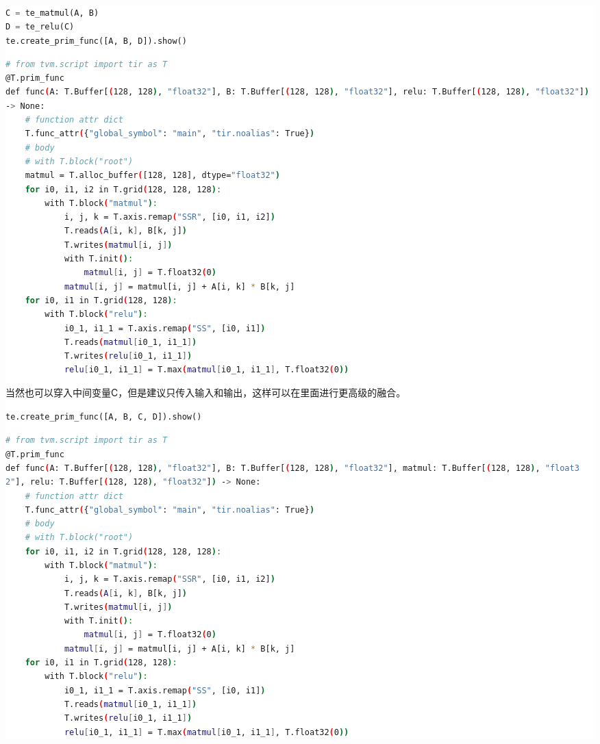```python
C = te_matmul(A, B)
D = te_relu(C)
te.create_prim_func([A, B, D]).show()
```



```bash
# from tvm.script import tir as T
@T.prim_func
def func(A: T.Buffer[(128, 128), "float32"], B: T.Buffer[(128, 128), "float32"], relu: T.Buffer[(128, 128), "float32"]) -> None:
    # function attr dict
    T.func_attr({"global_symbol": "main", "tir.noalias": True})
    # body
    # with T.block("root")
    matmul = T.alloc_buffer([128, 128], dtype="float32")
    for i0, i1, i2 in T.grid(128, 128, 128):
        with T.block("matmul"):
            i, j, k = T.axis.remap("SSR", [i0, i1, i2])
            T.reads(A[i, k], B[k, j])
            T.writes(matmul[i, j])
            with T.init():
                matmul[i, j] = T.float32(0)
            matmul[i, j] = matmul[i, j] + A[i, k] * B[k, j]
    for i0, i1 in T.grid(128, 128):
        with T.block("relu"):
            i0_1, i1_1 = T.axis.remap("SS", [i0, i1])
            T.reads(matmul[i0_1, i1_1])
            T.writes(relu[i0_1, i1_1])
            relu[i0_1, i1_1] = T.max(matmul[i0_1, i1_1], T.float32(0))
```



当然也可以穿入中间变量C，但是建议只传入输入和输出，这样可以在里面进行更高级的融合。

```python
te.create_prim_func([A, B, C, D]).show()
```

```bash
# from tvm.script import tir as T
@T.prim_func
def func(A: T.Buffer[(128, 128), "float32"], B: T.Buffer[(128, 128), "float32"], matmul: T.Buffer[(128, 128), "float32"], relu: T.Buffer[(128, 128), "float32"]) -> None:
    # function attr dict
    T.func_attr({"global_symbol": "main", "tir.noalias": True})
    # body
    # with T.block("root")
    for i0, i1, i2 in T.grid(128, 128, 128):
        with T.block("matmul"):
            i, j, k = T.axis.remap("SSR", [i0, i1, i2])
            T.reads(A[i, k], B[k, j])
            T.writes(matmul[i, j])
            with T.init():
                matmul[i, j] = T.float32(0)
            matmul[i, j] = matmul[i, j] + A[i, k] * B[k, j]
    for i0, i1 in T.grid(128, 128):
        with T.block("relu"):
            i0_1, i1_1 = T.axis.remap("SS", [i0, i1])
            T.reads(matmul[i0_1, i1_1])
            T.writes(relu[i0_1, i1_1])
            relu[i0_1, i1_1] = T.max(matmul[i0_1, i1_1], T.float32(0))
```
